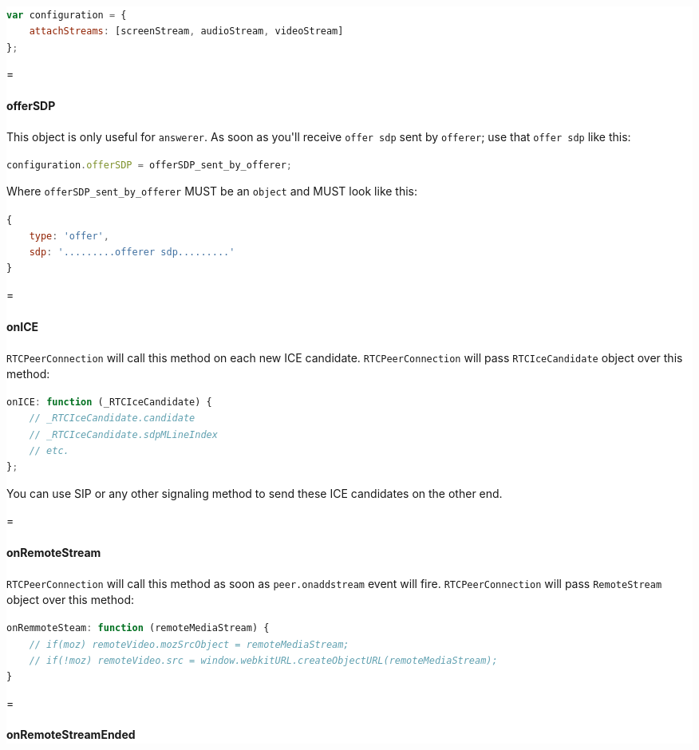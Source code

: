 ```javascript
var configuration = {
    attachStreams: [screenStream, audioStream, videoStream]
};
```

=

#### offerSDP

This object is only useful for `answerer`. As soon as you'll receive `offer sdp` sent by `offerer`; use that `offer sdp` like this:

```javascript
configuration.offerSDP = offerSDP_sent_by_offerer;
```

Where `offerSDP_sent_by_offerer` MUST be an `object` and MUST look like this:

```javascript
{
    type: 'offer',
    sdp: '.........offerer sdp.........'
}
```

=

#### onICE

`RTCPeerConnection` will call this method on each new ICE candidate. `RTCPeerConnection` will pass `RTCIceCandidate` object over this method:

```javascript
onICE: function (_RTCIceCandidate) {
    // _RTCIceCandidate.candidate
    // _RTCIceCandidate.sdpMLineIndex
    // etc.
};
```

You can use SIP or any other signaling method to send these ICE candidates on the other end.

=

#### onRemoteStream

`RTCPeerConnection` will call this method as soon as `peer.onaddstream` event will fire. `RTCPeerConnection` will pass `RemoteStream` object over this method:

```javascript
onRemmoteSteam: function (remoteMediaStream) {
    // if(moz) remoteVideo.mozSrcObject = remoteMediaStream;
    // if(!moz) remoteVideo.src = window.webkitURL.createObjectURL(remoteMediaStream);
}
```

=

#### onRemoteStreamEnded
